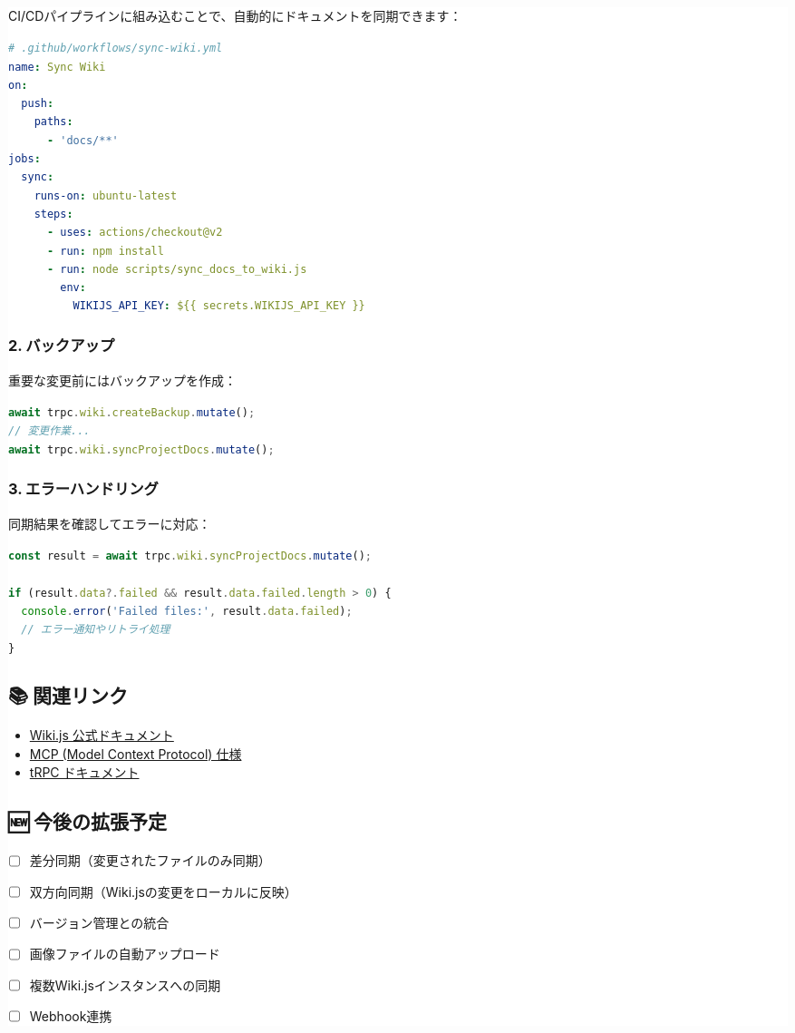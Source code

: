 CI/CDパイプラインに組み込むことで、自動的にドキュメントを同期できます：

```yaml
# .github/workflows/sync-wiki.yml
name: Sync Wiki
on:
  push:
    paths:
      - 'docs/**'
jobs:
  sync:
    runs-on: ubuntu-latest
    steps:
      - uses: actions/checkout@v2
      - run: npm install
      - run: node scripts/sync_docs_to_wiki.js
        env:
          WIKIJS_API_KEY: ${{ secrets.WIKIJS_API_KEY }}
```

### 2. バックアップ

重要な変更前にはバックアップを作成：

```typescript
await trpc.wiki.createBackup.mutate();
// 変更作業...
await trpc.wiki.syncProjectDocs.mutate();
```

### 3. エラーハンドリング

同期結果を確認してエラーに対応：

```typescript
const result = await trpc.wiki.syncProjectDocs.mutate();

if (result.data?.failed && result.data.failed.length > 0) {
  console.error('Failed files:', result.data.failed);
  // エラー通知やリトライ処理
}
```

## 📚 関連リンク

- [Wiki.js 公式ドキュメント](https://docs.requarks.io/)
- [MCP (Model Context Protocol) 仕様](https://modelcontextprotocol.io/)
- [tRPC ドキュメント](https://trpc.io/)

## 🆕 今後の拡張予定

- [ ] 差分同期（変更されたファイルのみ同期）
- [ ] 双方向同期（Wiki.jsの変更をローカルに反映）
- [ ] バージョン管理との統合
- [ ] 画像ファイルの自動アップロード
- [ ] 複数Wiki.jsインスタンスへの同期
- [ ] Webhook連携

